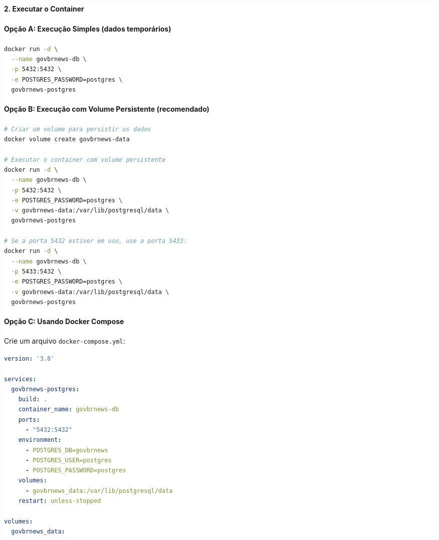 #### 2. Executar o Container

#### Opção A: Execução Simples (dados temporários)

```bash
docker run -d \
  --name govbrnews-db \
  -p 5432:5432 \
  -e POSTGRES_PASSWORD=postgres \
  govbrnews-postgres
```

#### Opção B: Execução com Volume Persistente (recomendado)

```bash
# Criar um volume para persistir os dados
docker volume create govbrnews-data

# Executar o container com volume persistente
docker run -d \
  --name govbrnews-db \
  -p 5432:5432 \
  -e POSTGRES_PASSWORD=postgres \
  -v govbrnews-data:/var/lib/postgresql/data \
  govbrnews-postgres

# Se a porta 5432 estiver em uso, use a porta 5433:
docker run -d \
  --name govbrnews-db \
  -p 5433:5432 \
  -e POSTGRES_PASSWORD=postgres \
  -v govbrnews-data:/var/lib/postgresql/data \
  govbrnews-postgres
```

#### Opção C: Usando Docker Compose

Crie um arquivo `docker-compose.yml`:

```yaml
version: '3.8'

services:
  govbrnews-postgres:
    build: .
    container_name: govbrnews-db
    ports:
      - "5432:5432"
    environment:
      - POSTGRES_DB=govbrnews
      - POSTGRES_USER=postgres
      - POSTGRES_PASSWORD=postgres
    volumes:
      - govbrnews_data:/var/lib/postgresql/data
    restart: unless-stopped

volumes:
  govbrnews_data:
```
